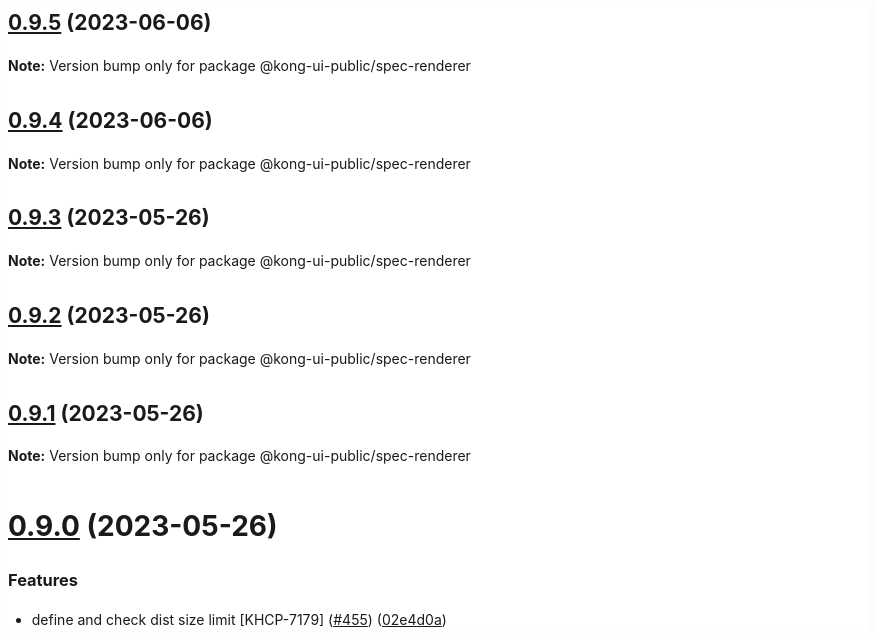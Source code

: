 ## [0.9.5](https://github.com/Kong/public-ui-components/compare/@kong-ui-public/spec-renderer@0.9.4...@kong-ui-public/spec-renderer@0.9.5) (2023-06-06)

**Note:** Version bump only for package @kong-ui-public/spec-renderer





## [0.9.4](https://github.com/Kong/public-ui-components/compare/@kong-ui-public/spec-renderer@0.9.3...@kong-ui-public/spec-renderer@0.9.4) (2023-06-06)

**Note:** Version bump only for package @kong-ui-public/spec-renderer





## [0.9.3](https://github.com/Kong/public-ui-components/compare/@kong-ui-public/spec-renderer@0.9.2...@kong-ui-public/spec-renderer@0.9.3) (2023-05-26)

**Note:** Version bump only for package @kong-ui-public/spec-renderer





## [0.9.2](https://github.com/Kong/public-ui-components/compare/@kong-ui-public/spec-renderer@0.9.1...@kong-ui-public/spec-renderer@0.9.2) (2023-05-26)

**Note:** Version bump only for package @kong-ui-public/spec-renderer





## [0.9.1](https://github.com/Kong/public-ui-components/compare/@kong-ui-public/spec-renderer@0.9.0...@kong-ui-public/spec-renderer@0.9.1) (2023-05-26)

**Note:** Version bump only for package @kong-ui-public/spec-renderer





# [0.9.0](https://github.com/Kong/public-ui-components/compare/@kong-ui-public/spec-renderer@0.8.67...@kong-ui-public/spec-renderer@0.9.0) (2023-05-26)


### Features

* define and check dist size limit [KHCP-7179] ([#455](https://github.com/Kong/public-ui-components/issues/455)) ([02e4d0a](https://github.com/Kong/public-ui-components/commit/02e4d0ae354b7d30a63856110e58b10e335d8134))

